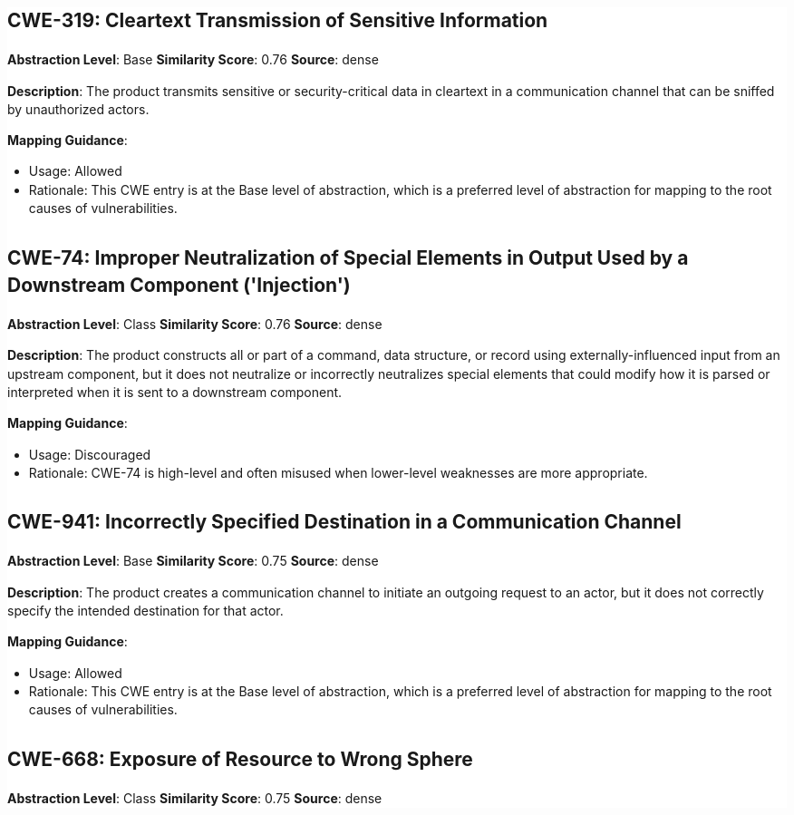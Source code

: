 

## CWE-319: Cleartext Transmission of Sensitive Information
**Abstraction Level**: Base
**Similarity Score**: 0.76
**Source**: dense

**Description**:
The product transmits sensitive or security-critical data in cleartext in a communication channel that can be sniffed by unauthorized actors.

**Mapping Guidance**:
- Usage: Allowed
- Rationale: This CWE entry is at the Base level of abstraction, which is a preferred level of abstraction for mapping to the root causes of vulnerabilities.



## CWE-74: Improper Neutralization of Special Elements in Output Used by a Downstream Component ('Injection')
**Abstraction Level**: Class
**Similarity Score**: 0.76
**Source**: dense

**Description**:
The product constructs all or part of a command, data structure, or record using externally-influenced input from an upstream component, but it does not neutralize or incorrectly neutralizes special elements that could modify how it is parsed or interpreted when it is sent to a downstream component.

**Mapping Guidance**:
- Usage: Discouraged
- Rationale: CWE-74 is high-level and often misused when lower-level weaknesses are more appropriate.



## CWE-941: Incorrectly Specified Destination in a Communication Channel
**Abstraction Level**: Base
**Similarity Score**: 0.75
**Source**: dense

**Description**:
The product creates a communication channel to initiate an outgoing request to an actor, but it does not correctly specify the intended destination for that actor.

**Mapping Guidance**:
- Usage: Allowed
- Rationale: This CWE entry is at the Base level of abstraction, which is a preferred level of abstraction for mapping to the root causes of vulnerabilities.



## CWE-668: Exposure of Resource to Wrong Sphere
**Abstraction Level**: Class
**Similarity Score**: 0.75
**Source**: dense

